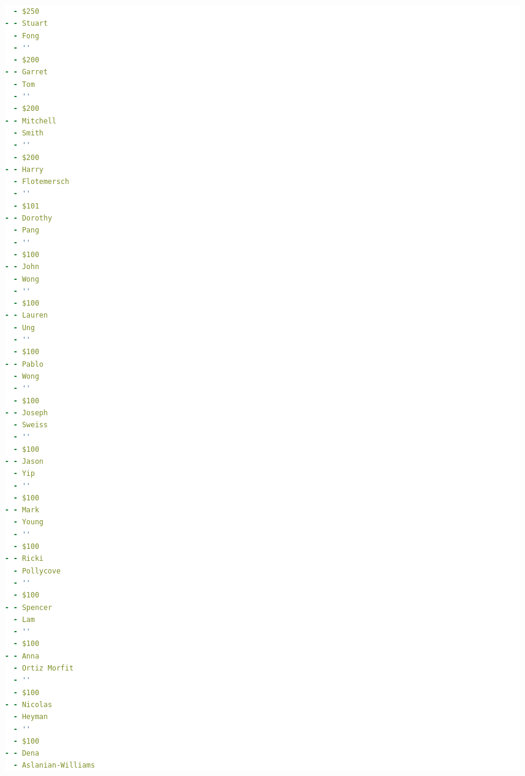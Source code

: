 ```yaml
  - $250
- - Stuart
  - Fong
  - ''
  - $200
- - Garret
  - Tom
  - ''
  - $200
- - Mitchell
  - Smith
  - ''
  - $200
- - Harry
  - Flotemersch
  - ''
  - $101
- - Dorothy
  - Pang
  - ''
  - $100
- - John
  - Wong
  - ''
  - $100
- - Lauren
  - Ung
  - ''
  - $100
- - Pablo
  - Wong
  - ''
  - $100
- - Joseph
  - Sweiss
  - ''
  - $100
- - Jason
  - Yip
  - ''
  - $100
- - Mark
  - Young
  - ''
  - $100
- - Ricki
  - Pollycove
  - ''
  - $100
- - Spencer
  - Lam
  - ''
  - $100
- - Anna
  - Ortiz Morfit
  - ''
  - $100
- - Nicolas
  - Heyman
  - ''
  - $100
- - Dena
  - Aslanian-Williams
```
